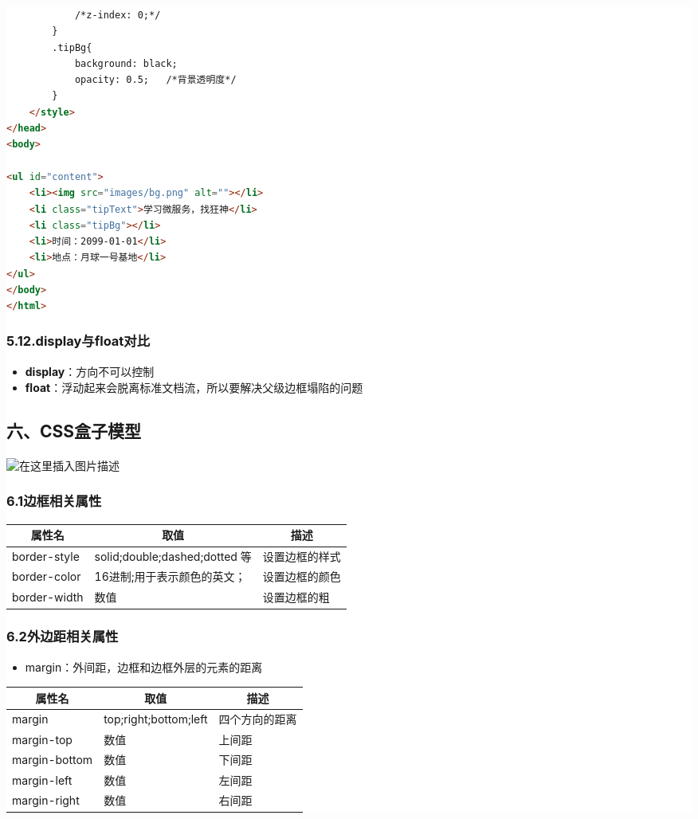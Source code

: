    ```html
               /*z-index: 0;*/
           }
           .tipBg{
               background: black;
               opacity: 0.5;   /*背景透明度*/
           }
       </style>
   </head>
   <body>
   
   <ul id="content">
       <li><img src="images/bg.png" alt=""></li>
       <li class="tipText">学习微服务，找狂神</li>
       <li class="tipBg"></li>
       <li>时间：2099-01-01</li>
       <li>地点：月球一号基地</li>
   </ul>
   </body>
   </html>
   ```

### 5.12.display与float对比

- **display**：方向不可以控制
- **float**：浮动起来会脱离标准文档流，所以要解决父级边框塌陷的问题

## 六、CSS盒子模型

![在这里插入图片描述](https://img-blog.csdnimg.cn/20200802094342261.jpg?x-oss-process=image/watermark,type_ZmFuZ3poZW5naGVpdGk,shadow_10,text_aHR0cHM6Ly9ibG9nLmNzZG4ubmV0L3dhbmdfbHV3ZWk=,size_16,color_FFFFFF,t_70)

### 6.1边框相关属性

| 属性名       | 取值                          | 描述           |
| ------------ | ----------------------------- | -------------- |
| border-style | solid;double;dashed;dotted 等 | 设置边框的样式 |
| border-color | 16进制;用于表示颜色的英文；   | 设置边框的颜色 |
| border-width | 数值                          | 设置边框的粗   |

### 6.2外边距相关属性

- margin：外间距，边框和边框外层的元素的距离

| 属性名        | 取值                  | 描述           |
| ------------- | --------------------- | -------------- |
| margin        | top;right;bottom;left | 四个方向的距离 |
| margin-top    | 数值                  | 上间距         |
| margin-bottom | 数值                  | 下间距         |
| margin-left   | 数值                  | 左间距         |
| margin-right  | 数值                  | 右间距         |
